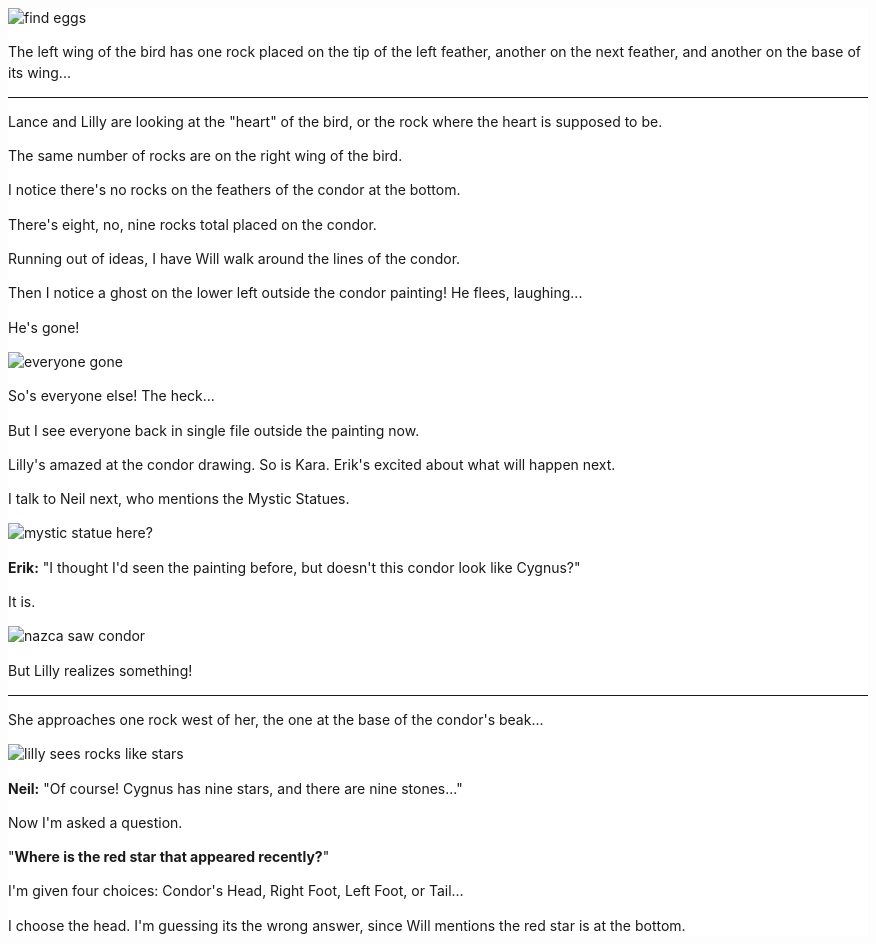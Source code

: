 <img src="https://i.imgur.com/Xnm9laK.png" alt="find eggs" width="360" height="270" id="liveblog" />

The left wing of the bird has one rock placed on the tip of the left feather, another on the next feather, and another on the base of its wing...

<a name="2"></a>

---

Lance and Lilly are looking at the "heart" of the bird, or the rock where the heart is supposed to be.

The same number of rocks are on the right wing of the bird.

I notice there's no rocks on the feathers of the condor at the bottom.

There's eight, no, nine rocks total placed on the condor.

Running out of ideas, I have Will walk around the lines of the condor.

Then I notice a ghost on the lower left outside the condor painting! He flees, laughing...

He's gone!

<img src="https://i.imgur.com/lQRnCuN.png" alt="everyone gone" width="360" height="270" id="liveblog" />

So's everyone else! The heck...

But I see everyone back in single file outside the painting now.

Lilly's amazed at the condor drawing. So is Kara. Erik's excited about what will happen next.

I talk to Neil next, who mentions the Mystic Statues.

<img src="https://i.imgur.com/AjSDEdH.png" alt="mystic statue here?" width="360" height="270" id="liveblog" />

**Erik:** "I thought I'd seen the painting before, but doesn't this condor look like Cygnus?"

It is.

<img src="https://i.imgur.com/8CUTvEr.png" alt="nazca saw condor" width="360" height="270" id="liveblog" />

But Lilly realizes something!

<a name="3"></a>

---

She approaches one rock west of her, the one at the base of the condor's beak...

<img src="https://i.imgur.com/DEROERd.png" alt="lilly sees rocks like stars" width="360" height="270" id="liveblog" />

**Neil:** "Of course! Cygnus has nine stars, and there are nine stones..."

Now I'm asked a question.

"**Where is the red star that appeared recently?**"

I'm given four choices: Condor's Head, Right Foot, Left Foot, or Tail...

I choose the head. I'm guessing its the wrong answer, since Will mentions the red star is at the bottom.
